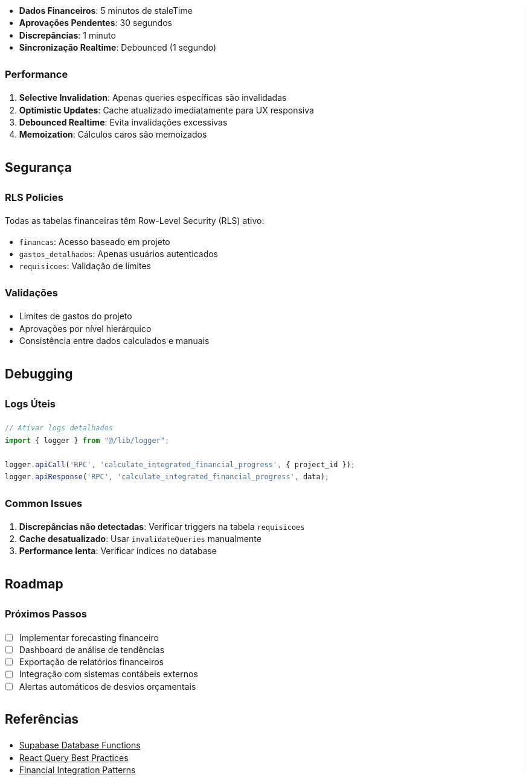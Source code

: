 - **Dados Financeiros**: 5 minutos de staleTime
- **Aprovações Pendentes**: 30 segundos
- **Discrepâncias**: 1 minuto
- **Sincronização Realtime**: Debounced (1 segundo)

### Performance

1. **Selective Invalidation**: Apenas queries específicas são invalidadas
2. **Optimistic Updates**: Cache atualizado imediatamente para UX responsiva
3. **Debounced Realtime**: Evita invalidações excessivas
4. **Memoization**: Cálculos caros são memoizados

## Segurança

### RLS Policies

Todas as tabelas financeiras têm Row-Level Security (RLS) ativo:
- `financas`: Acesso baseado em projeto
- `gastos_detalhados`: Apenas usuários autenticados
- `requisicoes`: Validação de limites

### Validações

- Limites de gastos do projeto
- Aprovações por nível hierárquico
- Consistência entre dados calculados e manuais

## Debugging

### Logs Úteis

```typescript
// Ativar logs detalhados
import { logger } from "@/lib/logger";

logger.apiCall('RPC', 'calculate_integrated_financial_progress', { project_id });
logger.apiResponse('RPC', 'calculate_integrated_financial_progress', data);
```

### Common Issues

1. **Discrepâncias não detectadas**: Verificar triggers na tabela `requisicoes`
2. **Cache desatualizado**: Usar `invalidateQueries` manualmente
3. **Performance lenta**: Verificar índices no database

## Roadmap

### Próximos Passos

- [ ] Implementar forecasting financeiro
- [ ] Dashboard de análise de tendências
- [ ] Exportação de relatórios financeiros
- [ ] Integração com sistemas contábeis externos
- [ ] Alertas automáticos de desvios orçamentais

## Referências

- [Supabase Database Functions](https://supabase.com/docs/guides/database/functions)
- [React Query Best Practices](https://tkdodo.eu/blog/practical-react-query)
- [Financial Integration Patterns](./ARCHITECTURE.md)
